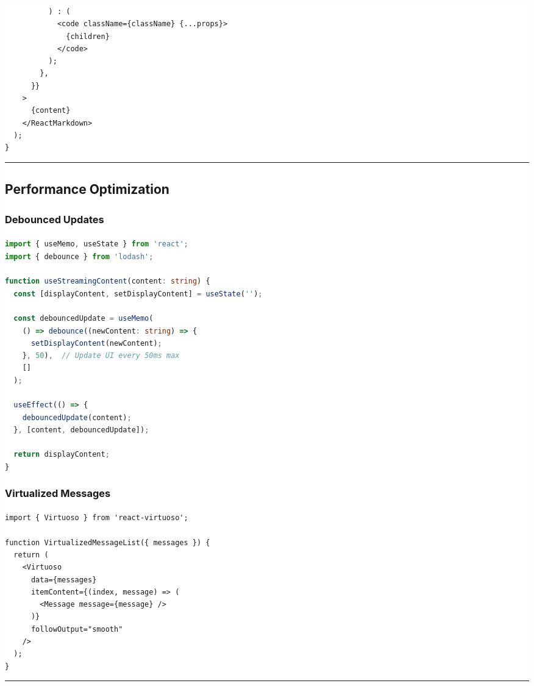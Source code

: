 ```tsx
          ) : (
            <code className={className} {...props}>
              {children}
            </code>
          );
        },
      }}
    >
      {content}
    </ReactMarkdown>
  );
}
```

---

## Performance Optimization

### Debounced Updates

```typescript
import { useMemo, useState } from 'react';
import { debounce } from 'lodash';

function useStreamingContent(content: string) {
  const [displayContent, setDisplayContent] = useState('');

  const debouncedUpdate = useMemo(
    () => debounce((newContent: string) => {
      setDisplayContent(newContent);
    }, 50),  // Update UI every 50ms max
    []
  );

  useEffect(() => {
    debouncedUpdate(content);
  }, [content, debouncedUpdate]);

  return displayContent;
}
```

### Virtualized Messages

```tsx
import { Virtuoso } from 'react-virtuoso';

function VirtualizedMessageList({ messages }) {
  return (
    <Virtuoso
      data={messages}
      itemContent={(index, message) => (
        <Message message={message} />
      )}
      followOutput="smooth"
    />
  );
}
```

---